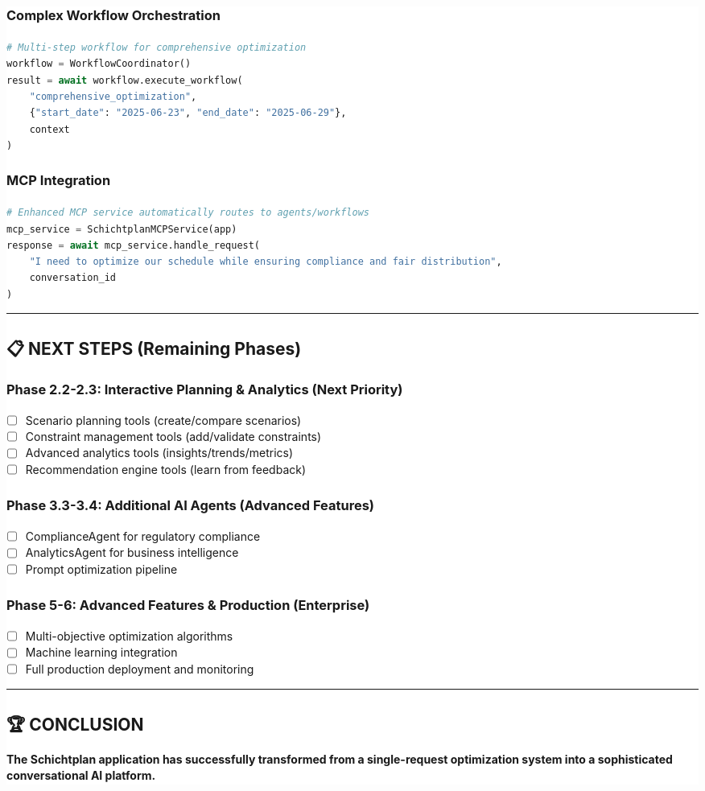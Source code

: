 ### Complex Workflow Orchestration

```python
# Multi-step workflow for comprehensive optimization
workflow = WorkflowCoordinator()
result = await workflow.execute_workflow(
    "comprehensive_optimization",
    {"start_date": "2025-06-23", "end_date": "2025-06-29"},
    context
)
```

### MCP Integration

```python
# Enhanced MCP service automatically routes to agents/workflows
mcp_service = SchichtplanMCPService(app)
response = await mcp_service.handle_request(
    "I need to optimize our schedule while ensuring compliance and fair distribution",
    conversation_id
)
```

---

## 📋 NEXT STEPS (Remaining Phases)

### Phase 2.2-2.3: Interactive Planning & Analytics (Next Priority)

- [ ] Scenario planning tools (create/compare scenarios)
- [ ] Constraint management tools (add/validate constraints)
- [ ] Advanced analytics tools (insights/trends/metrics)
- [ ] Recommendation engine tools (learn from feedback)

### Phase 3.3-3.4: Additional AI Agents (Advanced Features)

- [ ] ComplianceAgent for regulatory compliance
- [ ] AnalyticsAgent for business intelligence
- [ ] Prompt optimization pipeline

### Phase 5-6: Advanced Features & Production (Enterprise)

- [ ] Multi-objective optimization algorithms
- [ ] Machine learning integration
- [ ] Full production deployment and monitoring

---

## 🏆 CONCLUSION

**The Schichtplan application has successfully transformed from a single-request optimization system into a sophisticated conversational AI platform.**

